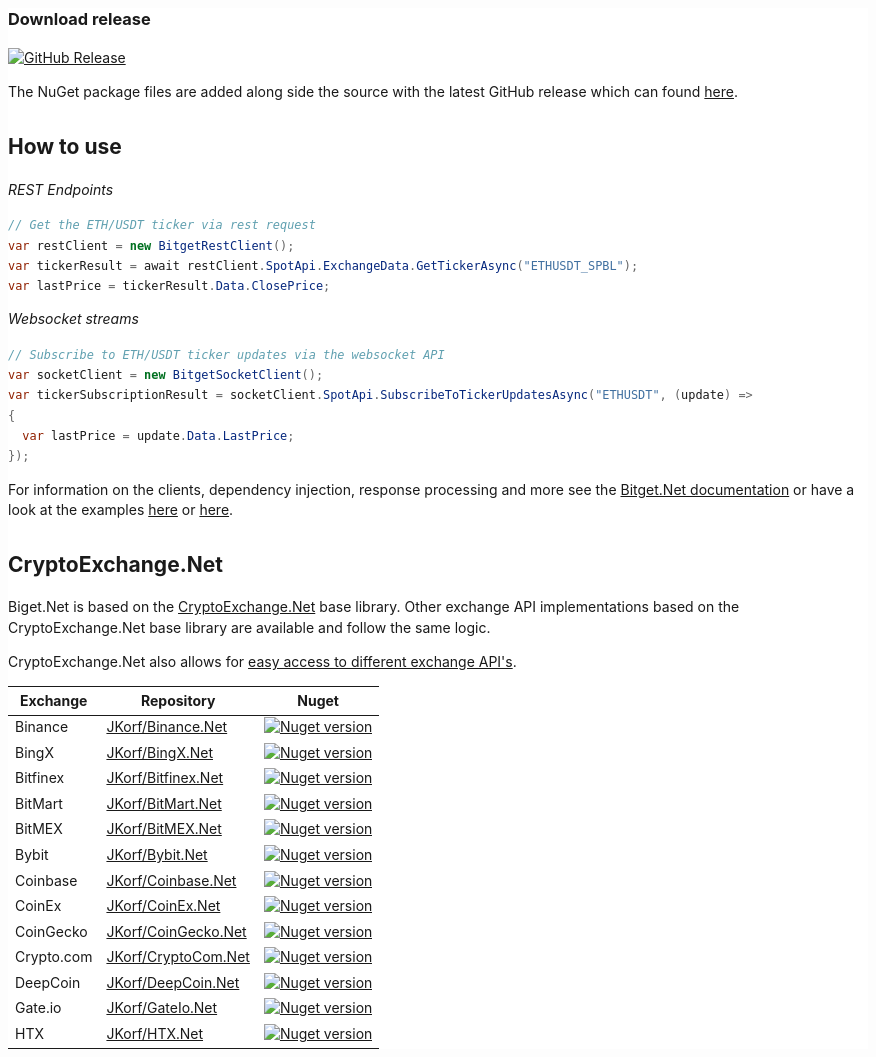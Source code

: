 ### Download release
[![GitHub Release](https://img.shields.io/github/v/release/JKorf/Bitget.Net?style=for-the-badge&label=GitHub)](https://github.com/JKorf/Bitget.Net/releases)

The NuGet package files are added along side the source with the latest GitHub release which can found [here](https://github.com/JKorf/Bitget.Net/releases).

## How to use
*REST Endpoints*  

```csharp
// Get the ETH/USDT ticker via rest request
var restClient = new BitgetRestClient();
var tickerResult = await restClient.SpotApi.ExchangeData.GetTickerAsync("ETHUSDT_SPBL");
var lastPrice = tickerResult.Data.ClosePrice;
```
*Websocket streams*  

```csharp
// Subscribe to ETH/USDT ticker updates via the websocket API
var socketClient = new BitgetSocketClient();
var tickerSubscriptionResult = socketClient.SpotApi.SubscribeToTickerUpdatesAsync("ETHUSDT", (update) => 
{
  var lastPrice = update.Data.LastPrice;
});
```

For information on the clients, dependency injection, response processing and more see the [Bitget.Net documentation](https://cryptoexchange.jkorf.dev?library=Bitget.Net) or have a look at the examples [here](https://github.com/JKorf/Bitget.Net/tree/main/Examples) or [here](https://github.com/JKorf/CryptoExchange.Net/tree/master/Examples).

## CryptoExchange.Net
Biget.Net is based on the [CryptoExchange.Net](https://github.com/JKorf/CryptoExchange.Net) base library. Other exchange API implementations based on the CryptoExchange.Net base library are available and follow the same logic.

CryptoExchange.Net also allows for [easy access to different exchange API's](https://cryptoexchange.jkorf.dev/client-libs/shared).

|Exchange|Repository|Nuget|
|--|--|--|
|Binance|[JKorf/Binance.Net](https://github.com/JKorf/Binance.Net)|[![Nuget version](https://img.shields.io/nuget/v/Binance.net.svg?style=flat-square)](https://www.nuget.org/packages/Binance.Net)|
|BingX|[JKorf/BingX.Net](https://github.com/JKorf/BingX.Net)|[![Nuget version](https://img.shields.io/nuget/v/JK.BingX.net.svg?style=flat-square)](https://www.nuget.org/packages/JK.BingX.Net)|
|Bitfinex|[JKorf/Bitfinex.Net](https://github.com/JKorf/Bitfinex.Net)|[![Nuget version](https://img.shields.io/nuget/v/Bitfinex.net.svg?style=flat-square)](https://www.nuget.org/packages/Bitfinex.Net)|
|BitMart|[JKorf/BitMart.Net](https://github.com/JKorf/BitMart.Net)|[![Nuget version](https://img.shields.io/nuget/v/BitMart.net.svg?style=flat-square)](https://www.nuget.org/packages/BitMart.Net)|
|BitMEX|[JKorf/BitMEX.Net](https://github.com/JKorf/BitMEX.Net)|[![Nuget version](https://img.shields.io/nuget/v/JKorf.BitMEX.net.svg?style=flat-square)](https://www.nuget.org/packages/JKorf.BitMEX.Net)|
|Bybit|[JKorf/Bybit.Net](https://github.com/JKorf/Bybit.Net)|[![Nuget version](https://img.shields.io/nuget/v/Bybit.net.svg?style=flat-square)](https://www.nuget.org/packages/Bybit.Net)|
|Coinbase|[JKorf/Coinbase.Net](https://github.com/JKorf/Coinbase.Net)|[![Nuget version](https://img.shields.io/nuget/v/JKorf.Coinbase.Net.svg?style=flat-square)](https://www.nuget.org/packages/JKorf.Coinbase.Net)|
|CoinEx|[JKorf/CoinEx.Net](https://github.com/JKorf/CoinEx.Net)|[![Nuget version](https://img.shields.io/nuget/v/CoinEx.net.svg?style=flat-square)](https://www.nuget.org/packages/CoinEx.Net)|
|CoinGecko|[JKorf/CoinGecko.Net](https://github.com/JKorf/CoinGecko.Net)|[![Nuget version](https://img.shields.io/nuget/v/CoinGecko.net.svg?style=flat-square)](https://www.nuget.org/packages/CoinGecko.Net)|
|Crypto.com|[JKorf/CryptoCom.Net](https://github.com/JKorf/CryptoCom.Net)|[![Nuget version](https://img.shields.io/nuget/v/CryptoCom.net.svg?style=flat-square)](https://www.nuget.org/packages/CryptoCom.Net)|
|DeepCoin|[JKorf/DeepCoin.Net](https://github.com/JKorf/DeepCoin.Net)|[![Nuget version](https://img.shields.io/nuget/v/DeepCoin.net.svg?style=flat-square)](https://www.nuget.org/packages/DeepCoin.Net)|
|Gate.io|[JKorf/GateIo.Net](https://github.com/JKorf/GateIo.Net)|[![Nuget version](https://img.shields.io/nuget/v/GateIo.net.svg?style=flat-square)](https://www.nuget.org/packages/GateIo.Net)|
|HTX|[JKorf/HTX.Net](https://github.com/JKorf/HTX.Net)|[![Nuget version](https://img.shields.io/nuget/v/JKorf.HTX.Net.svg?style=flat-square)](https://www.nuget.org/packages/JKorf.HTX.Net)|
